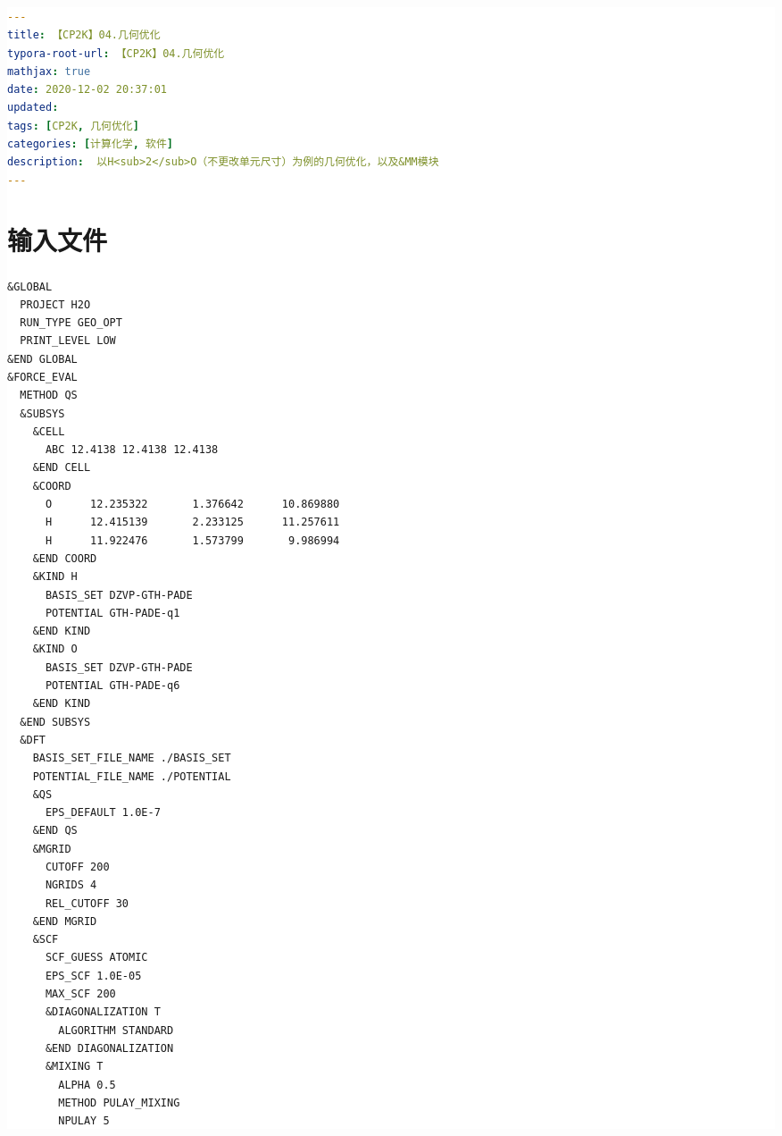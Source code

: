 ```yaml
---
title: 【CP2K】04.几何优化
typora-root-url: 【CP2K】04.几何优化
mathjax: true
date: 2020-12-02 20:37:01
updated:
tags: [CP2K, 几何优化]
categories: [计算化学, 软件]
description:  以H<sub>2</sub>O（不更改单元尺寸）为例的几何优化，以及&MM模块
---
```


# 输入文件

```
&GLOBAL
  PROJECT H2O
  RUN_TYPE GEO_OPT
  PRINT_LEVEL LOW
&END GLOBAL
&FORCE_EVAL
  METHOD QS
  &SUBSYS
    &CELL
      ABC 12.4138 12.4138 12.4138
    &END CELL
    &COORD
      O      12.235322       1.376642      10.869880
      H      12.415139       2.233125      11.257611
      H      11.922476       1.573799       9.986994
    &END COORD
    &KIND H
      BASIS_SET DZVP-GTH-PADE
      POTENTIAL GTH-PADE-q1
    &END KIND
    &KIND O
      BASIS_SET DZVP-GTH-PADE
      POTENTIAL GTH-PADE-q6
    &END KIND
  &END SUBSYS
  &DFT
    BASIS_SET_FILE_NAME ./BASIS_SET
    POTENTIAL_FILE_NAME ./POTENTIAL
    &QS
      EPS_DEFAULT 1.0E-7
    &END QS
    &MGRID
      CUTOFF 200
      NGRIDS 4
      REL_CUTOFF 30
    &END MGRID
    &SCF
      SCF_GUESS ATOMIC
      EPS_SCF 1.0E-05
      MAX_SCF 200
      &DIAGONALIZATION T
        ALGORITHM STANDARD
      &END DIAGONALIZATION
      &MIXING T
        ALPHA 0.5
        METHOD PULAY_MIXING
        NPULAY 5
```